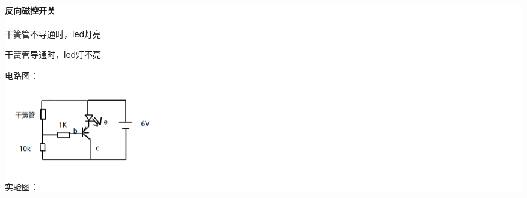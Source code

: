 #### 反向磁控开关

干簧管不导通时，led灯亮

干簧管导通时，led灯不亮

电路图：

<img src="assets/image-20210516113525423.png" alt="image-20210516113525423" style="zoom:25%;" />

实验图：

